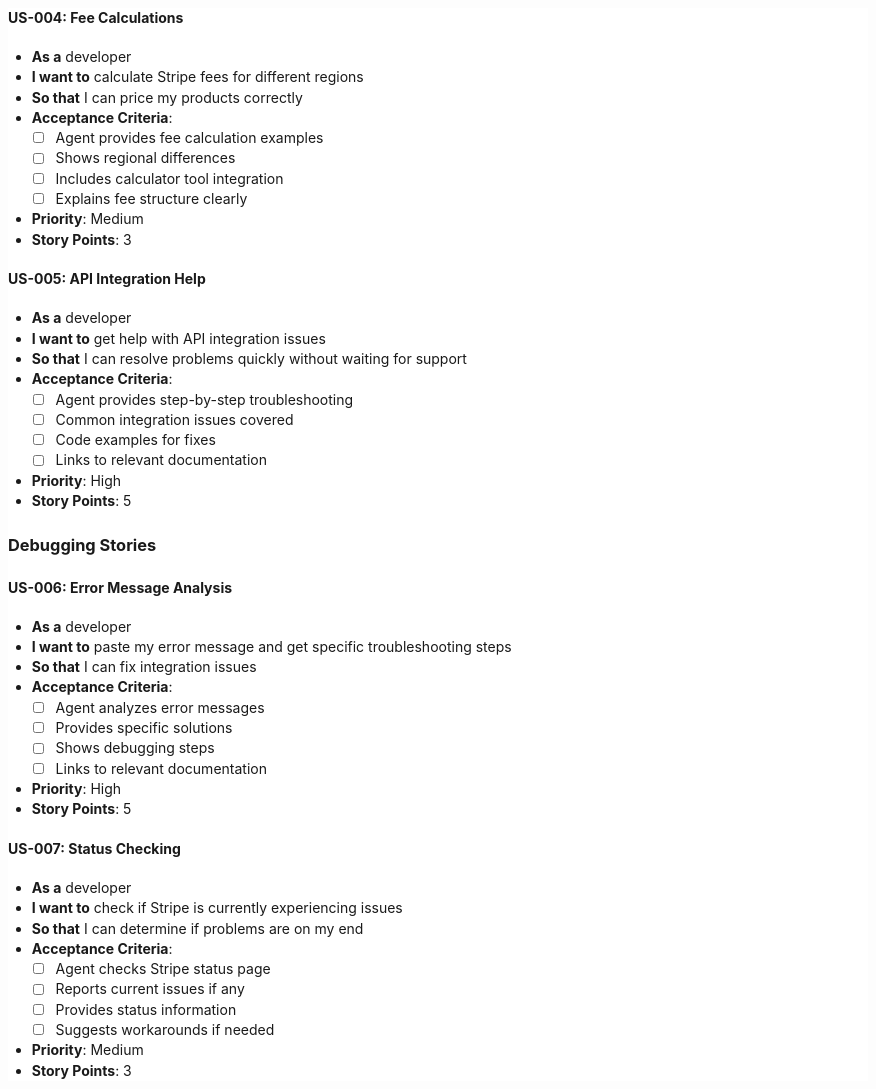 #### **US-004: Fee Calculations**

- **As a** developer
- **I want to** calculate Stripe fees for different regions
- **So that** I can price my products correctly
- **Acceptance Criteria**:
  - [ ] Agent provides fee calculation examples
  - [ ] Shows regional differences
  - [ ] Includes calculator tool integration
  - [ ] Explains fee structure clearly
- **Priority**: Medium
- **Story Points**: 3

#### **US-005: API Integration Help**

- **As a** developer
- **I want to** get help with API integration issues
- **So that** I can resolve problems quickly without waiting for support
- **Acceptance Criteria**:
  - [ ] Agent provides step-by-step troubleshooting
  - [ ] Common integration issues covered
  - [ ] Code examples for fixes
  - [ ] Links to relevant documentation
- **Priority**: High
- **Story Points**: 5

### **Debugging Stories**

#### **US-006: Error Message Analysis**

- **As a** developer
- **I want to** paste my error message and get specific troubleshooting steps
- **So that** I can fix integration issues
- **Acceptance Criteria**:
  - [ ] Agent analyzes error messages
  - [ ] Provides specific solutions
  - [ ] Shows debugging steps
  - [ ] Links to relevant documentation
- **Priority**: High
- **Story Points**: 5

#### **US-007: Status Checking**

- **As a** developer
- **I want to** check if Stripe is currently experiencing issues
- **So that** I can determine if problems are on my end
- **Acceptance Criteria**:
  - [ ] Agent checks Stripe status page
  - [ ] Reports current issues if any
  - [ ] Provides status information
  - [ ] Suggests workarounds if needed
- **Priority**: Medium
- **Story Points**: 3
